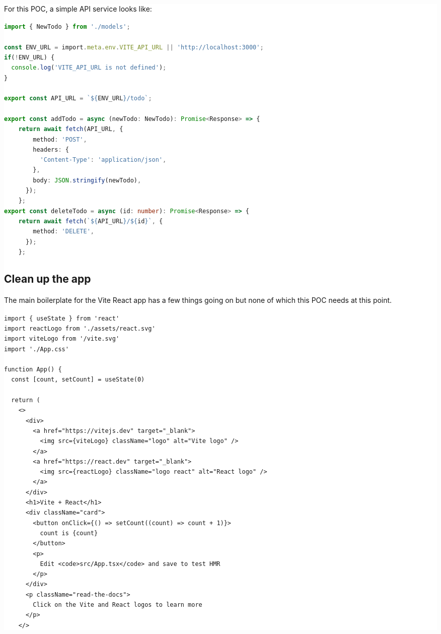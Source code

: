 For this POC, a simple API service looks like: 

```typescript
import { NewTodo } from './models';

const ENV_URL = import.meta.env.VITE_API_URL || 'http://localhost:3000';
if(!ENV_URL) {
  console.log('VITE_API_URL is not defined');
}

export const API_URL = `${ENV_URL}/todo`;

export const addTodo = async (newTodo: NewTodo): Promise<Response> => {
    return await fetch(API_URL, {
        method: 'POST',
        headers: {
          'Content-Type': 'application/json',
        },
        body: JSON.stringify(newTodo),
      });
    };
export const deleteTodo = async (id: number): Promise<Response> => {
    return await fetch(`${API_URL}/${id}`, {
        method: 'DELETE',
      });
    };
```

## Clean up the app

The main boilerplate for the Vite React app has a few things going on but none of which this POC needs at this point.

```JSX
import { useState } from 'react'
import reactLogo from './assets/react.svg'
import viteLogo from '/vite.svg'
import './App.css'

function App() {
  const [count, setCount] = useState(0)

  return (
    <>
      <div>
        <a href="https://vitejs.dev" target="_blank">
          <img src={viteLogo} className="logo" alt="Vite logo" />
        </a>
        <a href="https://react.dev" target="_blank">
          <img src={reactLogo} className="logo react" alt="React logo" />
        </a>
      </div>
      <h1>Vite + React</h1>
      <div className="card">
        <button onClick={() => setCount((count) => count + 1)}>
          count is {count}
        </button>
        <p>
          Edit <code>src/App.tsx</code> and save to test HMR
        </p>
      </div>
      <p className="read-the-docs">
        Click on the Vite and React logos to learn more
      </p>
    </>
```